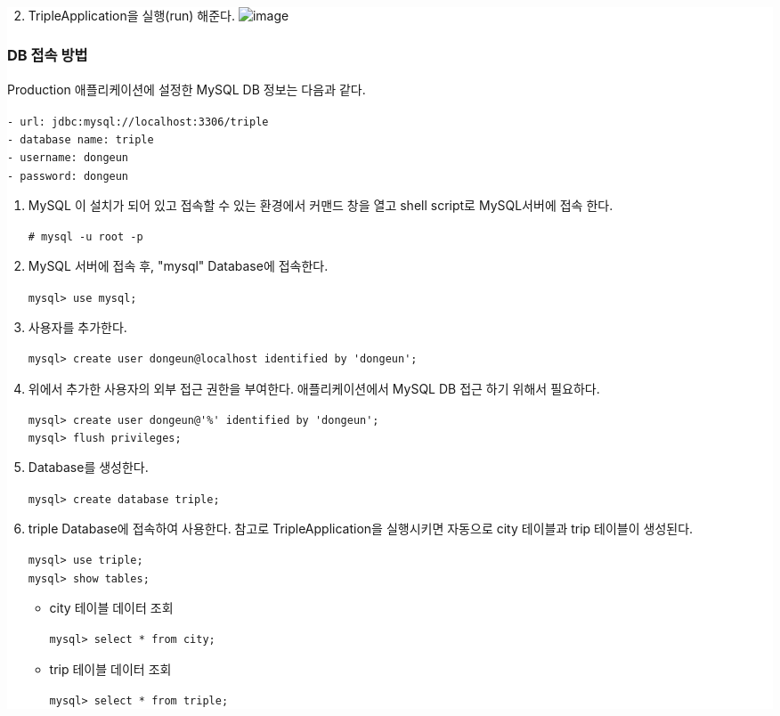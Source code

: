 2. TripleApplication을 실행(run) 해준다.
    <img width="1508" alt="image" src="https://user-images.githubusercontent.com/68309632/201675563-b4ff2025-06ae-4aba-926f-c8999a18d32b.png">


### DB 접속 방법

Production 애플리케이션에 설정한 MySQL DB 정보는 다음과 같다.

```
- url: jdbc:mysql://localhost:3306/triple
- database name: triple
- username: dongeun
- password: dongeun
```

1. MySQL 이 설치가 되어 있고 접속할 수 있는 환경에서 커맨드 창을 열고 shell script로 MySQL서버에 접속 한다.

   ```
   # mysql -u root -p
   ```

2. MySQL 서버에 접속 후, "mysql" Database에 접속한다.

   ```
   mysql> use mysql;
   ```

3. 사용자를 추가한다.

   ```
   mysql> create user dongeun@localhost identified by 'dongeun';
   ```

4. 위에서 추가한 사용자의 외부 접근 권한을 부여한다. 애플리케이션에서 MySQL DB 접근 하기 위해서 필요하다.

   ```
   mysql> create user dongeun@'%' identified by 'dongeun';
   mysql> flush privileges;
   ```

5. Database를 생성한다.

   ```
   mysql> create database triple;
   ```

6. triple Database에 접속하여 사용한다. 참고로 TripleApplication을 실행시키면 자동으로 city 테이블과 trip 테이블이 생성된다. 

   ```
   mysql> use triple;
   mysql> show tables;
   ```

   - city 테이블 데이터 조회

     ```
     mysql> select * from city;
     ```

   - trip 테이블 데이터 조회

     ```
     mysql> select * from triple;
     ```
